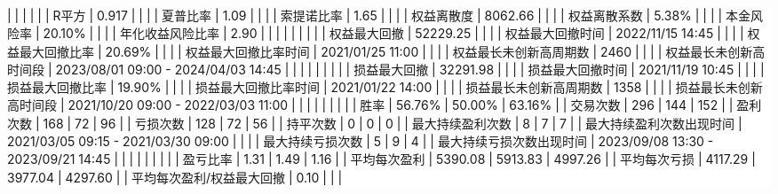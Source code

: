 |  |  |  |  |
| R平方 | 0.917 |  |  |
| 夏普比率 | 1.09 |  |  |
| 索提诺比率 | 1.65 |  |  |
| 权益离散度 | 8062.66 |  |  |
| 权益离散系数 | 5.38% |  |  |
| 本金风险率 | 20.10% |  |  |
| 年化收益风险比率 | 2.90 |  |  |
|  |  |  |  |
| 权益最大回撤 | 52229.25 |  |  |
| 权益最大回撤时间 | 2022/11/15 14:45 |  |  |
| 权益最大回撤比率 | 20.69% |  |  |
| 权益最大回撤比率时间 | 2021/01/25 11:00 |  |  |
| 权益最长未创新高周期数 | 2460 |  |  |
| 权益最长未创新高时间段 | 2023/08/01 09:00 - 2024/04/03 14:45 |  |  |
|  |  |  |  |
| 损益最大回撤 | 32291.98 |  |  |
| 损益最大回撤时间 | 2021/11/19 10:45 |  |  |
| 损益最大回撤比率 | 19.90% |  |  |
| 损益最大回撤比率时间 | 2021/01/22 14:00 |  |  |
| 损益最长未创新高周期数 | 1358 |  |  |
| 损益最长未创新高时间段 | 2021/10/20 09:00 - 2022/03/03 11:00 |  |  |
|  |  |  |  |
| 胜率 | 56.76% | 50.00% | 63.16% |
| 交易次数 | 296 | 144 | 152 |
| 盈利次数 | 168 | 72 | 96 |
| 亏损次数 | 128 | 72 | 56 |
| 持平次数 | 0 | 0 | 0 |
| 最大持续盈利次数 | 8 | 7 | 7 |
| 最大持续盈利次数出现时间 | 2021/03/05 09:15 - 2021/03/30 09:00 |  |  |
| 最大持续亏损次数 | 5 | 9 | 4 |
| 最大持续亏损次数出现时间 | 2023/09/08 13:30 - 2023/09/21 14:45 |  |  |
|  |  |  |  |
| 盈亏比率 | 1.31 | 1.49 | 1.16 |
| 平均每次盈利 | 5390.08 | 5913.83 | 4997.26 |
| 平均每次亏损 | 4117.29 | 3977.04 | 4297.60 |
| 平均每次盈利/权益最大回撤 | 0.10 |  |  |